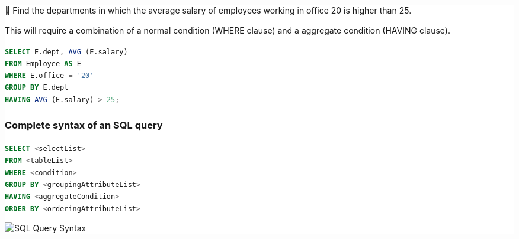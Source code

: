 :memo: Find the departments in which the average salary of employees
working in office 20 is higher than 25.

This will require a combination of a normal condition (WHERE clause) and
a aggregate condition (HAVING clause).

```sql
SELECT E.dept, AVG (E.salary)
FROM Employee AS E
WHERE E.office = '20'
GROUP BY E.dept
HAVING AVG (E.salary) > 25;
```

### Complete syntax of an SQL query

```sql
SELECT <selectList>
FROM <tableList>
WHERE <condition>
GROUP BY <groupingAttributeList>
HAVING <aggregateCondition>
ORDER BY <orderingAttributeList>
```

![SQL Query Syntax](/images/sql-query-complete-syntax.png)
